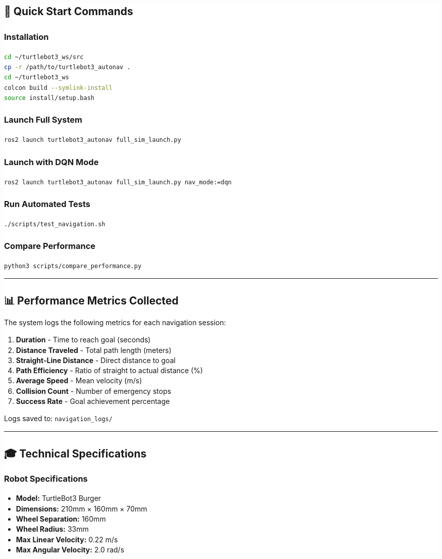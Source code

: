 ## 🚀 Quick Start Commands

### Installation
```bash
cd ~/turtlebot3_ws/src
cp -r /path/to/turtlebot3_autonav .
cd ~/turtlebot3_ws
colcon build --symlink-install
source install/setup.bash
```

### Launch Full System
```bash
ros2 launch turtlebot3_autonav full_sim_launch.py
```

### Launch with DQN Mode
```bash
ros2 launch turtlebot3_autonav full_sim_launch.py nav_mode:=dqn
```

### Run Automated Tests
```bash
./scripts/test_navigation.sh
```

### Compare Performance
```bash
python3 scripts/compare_performance.py
```

---

## 📊 Performance Metrics Collected

The system logs the following metrics for each navigation session:

1. **Duration** - Time to reach goal (seconds)
2. **Distance Traveled** - Total path length (meters)
3. **Straight-Line Distance** - Direct distance to goal
4. **Path Efficiency** - Ratio of straight to actual distance (%)
5. **Average Speed** - Mean velocity (m/s)
6. **Collision Count** - Number of emergency stops
7. **Success Rate** - Goal achievement percentage

Logs saved to: `navigation_logs/`

---

## 🎓 Technical Specifications

### Robot Specifications
- **Model:** TurtleBot3 Burger
- **Dimensions:** 210mm × 160mm × 70mm
- **Wheel Separation:** 160mm
- **Wheel Radius:** 33mm
- **Max Linear Velocity:** 0.22 m/s
- **Max Angular Velocity:** 2.0 rad/s
